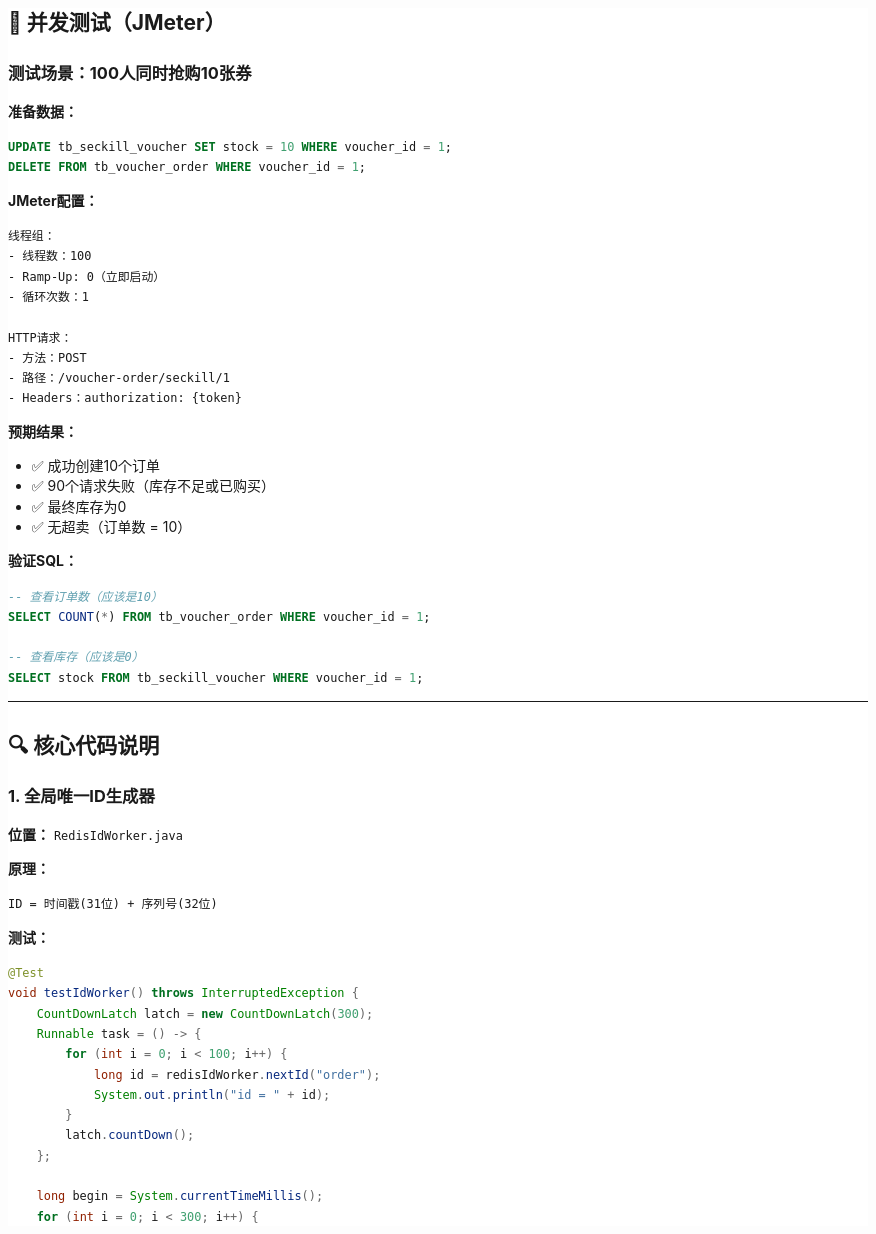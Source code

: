 ## 🚀 并发测试（JMeter）

### 测试场景：100人同时抢购10张券

**准备数据：**
```sql
UPDATE tb_seckill_voucher SET stock = 10 WHERE voucher_id = 1;
DELETE FROM tb_voucher_order WHERE voucher_id = 1;
```

**JMeter配置：**
```
线程组：
- 线程数：100
- Ramp-Up: 0（立即启动）
- 循环次数：1

HTTP请求：
- 方法：POST
- 路径：/voucher-order/seckill/1
- Headers：authorization: {token}
```

**预期结果：**
- ✅ 成功创建10个订单
- ✅ 90个请求失败（库存不足或已购买）
- ✅ 最终库存为0
- ✅ 无超卖（订单数 = 10）

**验证SQL：**
```sql
-- 查看订单数（应该是10）
SELECT COUNT(*) FROM tb_voucher_order WHERE voucher_id = 1;

-- 查看库存（应该是0）
SELECT stock FROM tb_seckill_voucher WHERE voucher_id = 1;
```

---

## 🔍 核心代码说明

### 1. 全局唯一ID生成器

**位置：** `RedisIdWorker.java`

**原理：**
```
ID = 时间戳(31位) + 序列号(32位)
```

**测试：**
```java
@Test
void testIdWorker() throws InterruptedException {
    CountDownLatch latch = new CountDownLatch(300);
    Runnable task = () -> {
        for (int i = 0; i < 100; i++) {
            long id = redisIdWorker.nextId("order");
            System.out.println("id = " + id);
        }
        latch.countDown();
    };
    
    long begin = System.currentTimeMillis();
    for (int i = 0; i < 300; i++) {
```